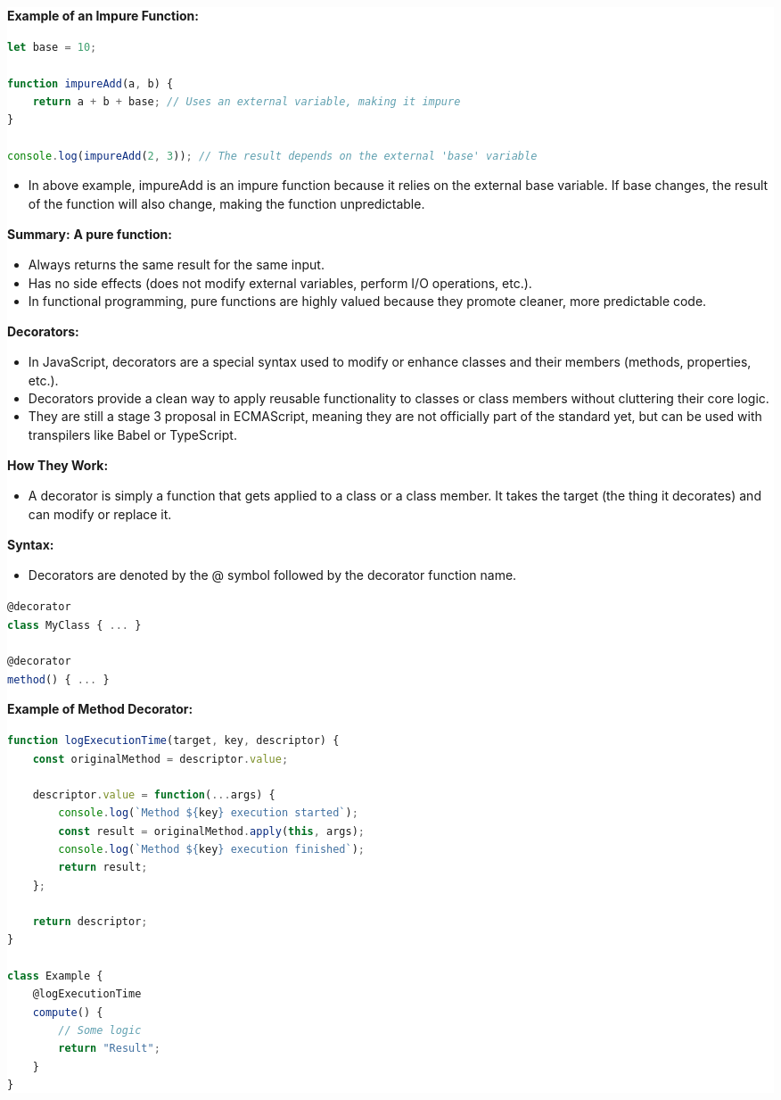 **Example of an Impure Function:**
```javascript
let base = 10;

function impureAdd(a, b) {
    return a + b + base; // Uses an external variable, making it impure
}

console.log(impureAdd(2, 3)); // The result depends on the external 'base' variable
```

- In above example, impureAdd is an impure function because it relies on the external base variable. If base changes, the result of the function will also change, making the function unpredictable.

**Summary:**
**A pure function:**
- Always returns the same result for the same input.
- Has no side effects (does not modify external variables, perform I/O operations, etc.).
- In functional programming, pure functions are highly valued because they promote cleaner, more predictable code.


**Decorators:**
- In JavaScript, decorators are a special syntax used to modify or enhance classes and their members (methods, properties, etc.).
- Decorators provide a clean way to apply reusable functionality to classes or class members without cluttering their core logic.
- They are still a stage 3 proposal in ECMAScript, meaning they are not officially part of the standard yet, but can be used with transpilers like Babel or TypeScript.

**How They Work:**
- A decorator is simply a function that gets applied to a class or a class member. It takes the target (the thing it decorates) and can modify or replace it.

**Syntax:**
- Decorators are denoted by the @ symbol followed by the decorator function name.

```javascript
@decorator
class MyClass { ... }

@decorator
method() { ... }
```


**Example of Method Decorator:**

```javascript
function logExecutionTime(target, key, descriptor) {
    const originalMethod = descriptor.value;
    
    descriptor.value = function(...args) {
        console.log(`Method ${key} execution started`);
        const result = originalMethod.apply(this, args);
        console.log(`Method ${key} execution finished`);
        return result;
    };
    
    return descriptor;
}

class Example {
    @logExecutionTime
    compute() {
        // Some logic
        return "Result";
    }
}
```